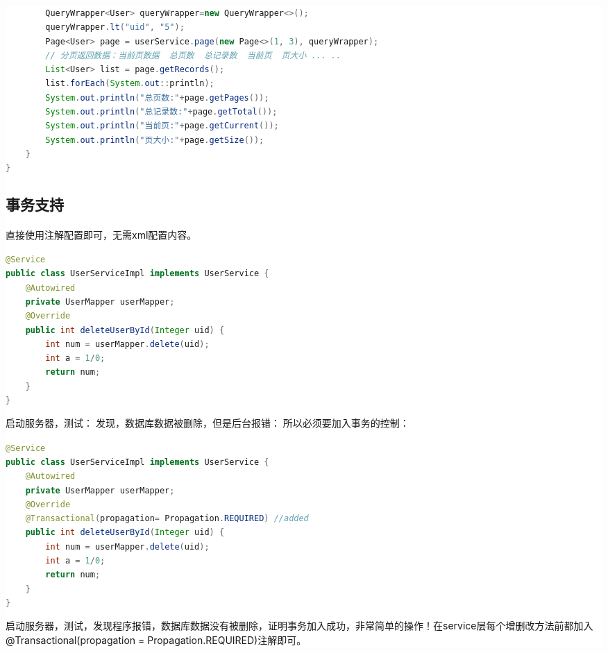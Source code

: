 ```java
        QueryWrapper<User> queryWrapper=new QueryWrapper<>();
        queryWrapper.lt("uid", "5");
        Page<User> page = userService.page(new Page<>(1, 3), queryWrapper);
        // 分页返回数据：当前页数据  总页数  总记录数  当前页  页大小 ... ..
        List<User> list = page.getRecords();
        list.forEach(System.out::println);
        System.out.println("总页数:"+page.getPages());
        System.out.println("总记录数:"+page.getTotal());
        System.out.println("当前页:"+page.getCurrent());
        System.out.println("页大小:"+page.getSize());
    }
}
```



## 事务支持
直接使用注解配置即可，无需xml配置内容。
```java
@Service
public class UserServiceImpl implements UserService {
    @Autowired
    private UserMapper userMapper;
    @Override
    public int deleteUserById(Integer uid) {
        int num = userMapper.delete(uid);
        int a = 1/0;
        return num;
    }
}
```
启动服务器，测试：
发现，数据库数据被删除，但是后台报错：
所以必须要加入事务的控制：
```java
@Service
public class UserServiceImpl implements UserService {
    @Autowired
    private UserMapper userMapper;
    @Override
    @Transactional(propagation= Propagation.REQUIRED) //added
    public int deleteUserById(Integer uid) {
        int num = userMapper.delete(uid);
        int a = 1/0;
        return num;
    }
}
```
启动服务器，测试，发现程序报错，数据库数据没有被删除，证明事务加入成功，非常简单的操作！在service层每个增删改方法前都加入@Transactional(propagation = Propagation.REQUIRED)注解即可。

